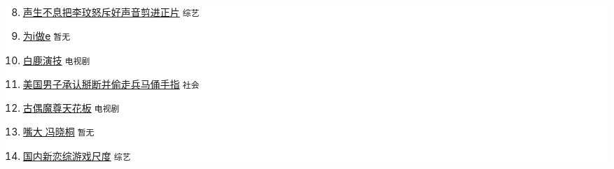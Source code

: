 8. [声生不息把李玟怒斥好声音剪进正片](https://m.weibo.cn/search?containerid=100103type%3D1%26t%3D10%26q%3D%23%E5%A3%B0%E7%94%9F%E4%B8%8D%E6%81%AF%E6%8A%8A%E6%9D%8E%E7%8E%9F%E6%80%92%E6%96%A5%E5%A5%BD%E5%A3%B0%E9%9F%B3%E5%89%AA%E8%BF%9B%E6%AD%A3%E7%89%87%23&stream_entry_id=31&isnewpage=1&extparam=seat%3D1%26q%3D%2523%25E5%25A3%25B0%25E7%2594%259F%25E4%25B8%258D%25E6%2581%25AF%25E6%258A%258A%25E6%259D%258E%25E7%258E%259F%25E6%2580%2592%25E6%2596%25A5%25E5%25A5%25BD%25E5%25A3%25B0%25E9%259F%25B3%25E5%2589%25AA%25E8%25BF%259B%25E6%25AD%25A3%25E7%2589%2587%2523%26pos%3D6%26cate%3D5001%26stream_entry_id%3D31%26realpos%3D7%26dgr%3D0%26filter_type%3Drealtimehot%26c_type%3D31%26flag%3D1%26band_rank%3D7%26lcate%3D5001%26display_time%3D1680785454%26pre_seqid%3D168078545467000471152&luicode=10000011&lfid=106003type%3D25%26t%3D3%26disable_hot%3D1%26filter_type%3Drealtimehot) `综艺` 

9. [为i做e](https://m.weibo.cn/search?containerid=100103type%3D1%26t%3D10%26q%3D%E4%B8%BAi%E5%81%9Ae&stream_entry_id=31&isnewpage=1&extparam=seat%3D1%26q%3D%25E4%25B8%25BAi%25E5%2581%259Ae%26pos%3D7%26cate%3D5001%26stream_entry_id%3D31%26realpos%3D8%26dgr%3D0%26filter_type%3Drealtimehot%26c_type%3D31%26flag%3D2%26band_rank%3D8%26lcate%3D5001%26display_time%3D1680785454%26pre_seqid%3D168078545467000471152&luicode=10000011&lfid=106003type%3D25%26t%3D3%26disable_hot%3D1%26filter_type%3Drealtimehot) `暂无` 

10. [白鹿演技](https://m.weibo.cn/search?containerid=100103type%3D1%26t%3D10%26q%3D%23%E7%99%BD%E9%B9%BF%E6%BC%94%E6%8A%80%23&stream_entry_id=31&isnewpage=1&extparam=seat%3D1%26q%3D%2523%25E7%2599%25BD%25E9%25B9%25BF%25E6%25BC%2594%25E6%258A%2580%2523%26pos%3D8%26cate%3D5001%26stream_entry_id%3D31%26realpos%3D9%26dgr%3D0%26filter_type%3Drealtimehot%26c_type%3D31%26flag%3D0%26band_rank%3D9%26lcate%3D5001%26display_time%3D1680785454%26pre_seqid%3D168078545467000471152&luicode=10000011&lfid=106003type%3D25%26t%3D3%26disable_hot%3D1%26filter_type%3Drealtimehot) `电视剧` 

11. [美国男子承认掰断并偷走兵马俑手指](https://m.weibo.cn/search?containerid=100103type%3D1%26t%3D10%26q%3D%23%E7%BE%8E%E5%9B%BD%E7%94%B7%E5%AD%90%E6%89%BF%E8%AE%A4%E6%8E%B0%E6%96%AD%E5%B9%B6%E5%81%B7%E8%B5%B0%E5%85%B5%E9%A9%AC%E4%BF%91%E6%89%8B%E6%8C%87%23&stream_entry_id=31&isnewpage=1&extparam=seat%3D1%26q%3D%2523%25E7%25BE%258E%25E5%259B%25BD%25E7%2594%25B7%25E5%25AD%2590%25E6%2589%25BF%25E8%25AE%25A4%25E6%258E%25B0%25E6%2596%25AD%25E5%25B9%25B6%25E5%2581%25B7%25E8%25B5%25B0%25E5%2585%25B5%25E9%25A9%25AC%25E4%25BF%2591%25E6%2589%258B%25E6%258C%2587%2523%26pos%3D9%26cate%3D5001%26stream_entry_id%3D31%26realpos%3D10%26dgr%3D0%26filter_type%3Drealtimehot%26c_type%3D31%26flag%3D2%26band_rank%3D10%26lcate%3D5001%26display_time%3D1680785454%26pre_seqid%3D168078545467000471152&luicode=10000011&lfid=106003type%3D25%26t%3D3%26disable_hot%3D1%26filter_type%3Drealtimehot) `社会` 

12. [古偶魔尊天花板](https://m.weibo.cn/search?containerid=100103type%3D1%26t%3D10%26q%3D%23%E5%8F%A4%E5%81%B6%E9%AD%94%E5%B0%8A%E5%A4%A9%E8%8A%B1%E6%9D%BF%23&stream_entry_id=31&isnewpage=1&extparam=seat%3D1%26q%3D%2523%25E5%258F%25A4%25E5%2581%25B6%25E9%25AD%2594%25E5%25B0%258A%25E5%25A4%25A9%25E8%258A%25B1%25E6%259D%25BF%2523%26pos%3D10%26cate%3D5001%26stream_entry_id%3D31%26realpos%3D11%26dgr%3D0%26filter_type%3Drealtimehot%26c_type%3D31%26flag%3D1%26band_rank%3D11%26lcate%3D5001%26display_time%3D1680785454%26pre_seqid%3D168078545467000471152&luicode=10000011&lfid=106003type%3D25%26t%3D3%26disable_hot%3D1%26filter_type%3Drealtimehot) `电视剧` 

13. [嘴大 冯晓桐](https://m.weibo.cn/search?containerid=100103type%3D1%26t%3D10%26q%3D%E5%98%B4%E5%A4%A7+%E5%86%AF%E6%99%93%E6%A1%90&stream_entry_id=31&isnewpage=1&extparam=seat%3D1%26q%3D%25E5%2598%25B4%25E5%25A4%25A7%2520%25E5%2586%25AF%25E6%2599%2593%25E6%25A1%2590%26pos%3D11%26cate%3D5001%26stream_entry_id%3D31%26realpos%3D12%26dgr%3D0%26filter_type%3Drealtimehot%26c_type%3D31%26flag%3D1%26band_rank%3D12%26lcate%3D5001%26display_time%3D1680785454%26pre_seqid%3D168078545467000471152&luicode=10000011&lfid=106003type%3D25%26t%3D3%26disable_hot%3D1%26filter_type%3Drealtimehot) `暂无` 

14. [国内新恋综游戏尺度](https://m.weibo.cn/search?containerid=100103type%3D1%26t%3D10%26q%3D%23%E5%9B%BD%E5%86%85%E6%96%B0%E6%81%8B%E7%BB%BC%E6%B8%B8%E6%88%8F%E5%B0%BA%E5%BA%A6%23&stream_entry_id=31&isnewpage=1&extparam=seat%3D1%26q%3D%2523%25E5%259B%25BD%25E5%2586%2585%25E6%2596%25B0%25E6%2581%258B%25E7%25BB%25BC%25E6%25B8%25B8%25E6%2588%258F%25E5%25B0%25BA%25E5%25BA%25A6%2523%26pos%3D12%26cate%3D5001%26stream_entry_id%3D31%26realpos%3D13%26dgr%3D0%26filter_type%3Drealtimehot%26c_type%3D31%26flag%3D1%26band_rank%3D13%26lcate%3D5001%26display_time%3D1680785454%26pre_seqid%3D168078545467000471152&luicode=10000011&lfid=106003type%3D25%26t%3D3%26disable_hot%3D1%26filter_type%3Drealtimehot) `综艺` 
